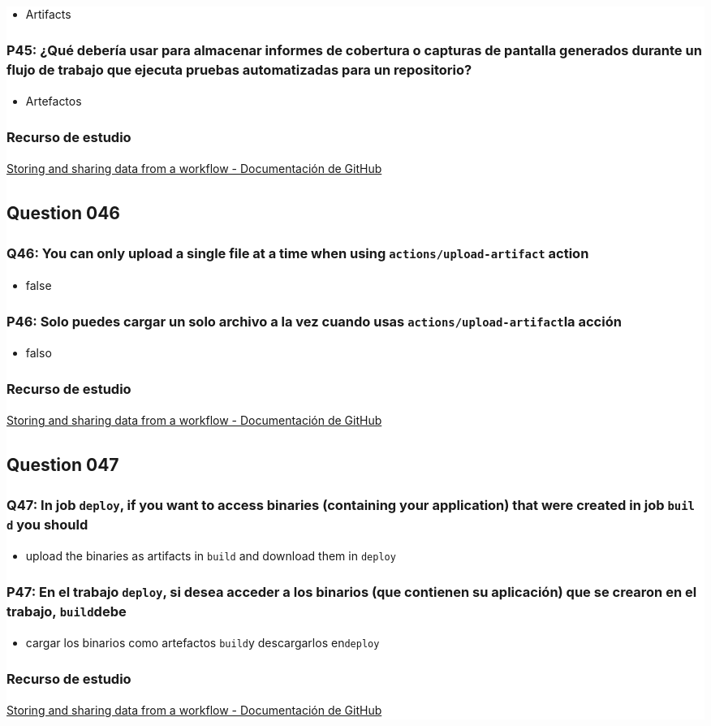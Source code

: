 - Artifacts

### P45: ¿Qué debería usar para almacenar informes de cobertura o capturas de pantalla generados durante un flujo de trabajo que ejecuta pruebas automatizadas para un repositorio?

- Artefactos

### Recurso de estudio

[Storing and sharing data from a workflow - Documentación de GitHub](https://docs.github.com/es/actions/how-tos/writing-workflows/choosing-what-your-workflow-does/storing-and-sharing-data-from-a-workflow#comparing-artifacts-and-dependency-caching)

## Question 046

### **Q46: You can only upload a single file at a time when using `actions/upload-artifact` action**

- false

### P46: Solo puedes cargar un solo archivo a la vez cuando usas `actions/upload-artifact`la acción

- falso

### Recurso de estudio

[Storing and sharing data from a workflow - Documentación de GitHub](https://docs.github.com/es/actions/how-tos/writing-workflows/choosing-what-your-workflow-does/storing-and-sharing-data-from-a-workflow#uploading-build-and-test-artifacts)

## Question 047

### **Q47: In job `deploy`, if you want to access binaries (containing your application) that were created in job `build` you should**

- upload the binaries as artifacts in `build` and download them in `deploy`

### **P47: En el trabajo `deploy`, si desea acceder a los binarios (que contienen su aplicación) que se crearon en el trabajo, `build`debe**

- cargar los binarios como artefactos `build`y descargarlos en`deploy`

### Recurso de estudio

[Storing and sharing data from a workflow - Documentación de GitHub](https://docs.github.com/es/actions/how-tos/writing-workflows/choosing-what-your-workflow-does/storing-and-sharing-data-from-a-workflow#comparing-artifacts-and-dependency-caching)
